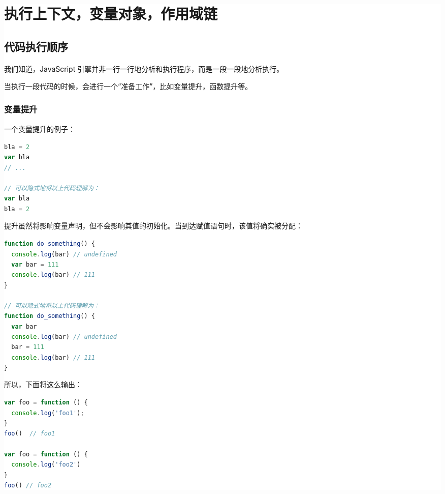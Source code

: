 # 执行上下文，变量对象，作用域链

## 代码执行顺序

我们知道，JavaScript 引擎并非一行一行地分析和执行程序，而是一段一段地分析执行。

当执行一段代码的时候，会进行一个“准备工作”，比如变量提升，函数提升等。

### 变量提升

一个变量提升的例子：

```js
bla = 2
var bla
// ...

// 可以隐式地将以上代码理解为：
var bla
bla = 2
```

提升虽然将影响变量声明，但不会影响其值的初始化。当到达赋值语句时，该值将确实被分配：

```js
function do_something() {
  console.log(bar) // undefined
  var bar = 111
  console.log(bar) // 111
}

// 可以隐式地将以上代码理解为：
function do_something() {
  var bar
  console.log(bar) // undefined
  bar = 111
  console.log(bar) // 111
}
```

所以，下面将这么输出：

```js
var foo = function () {
  console.log('foo1');
}
foo()  // foo1

var foo = function () {
  console.log('foo2')
}
foo() // foo2
```
